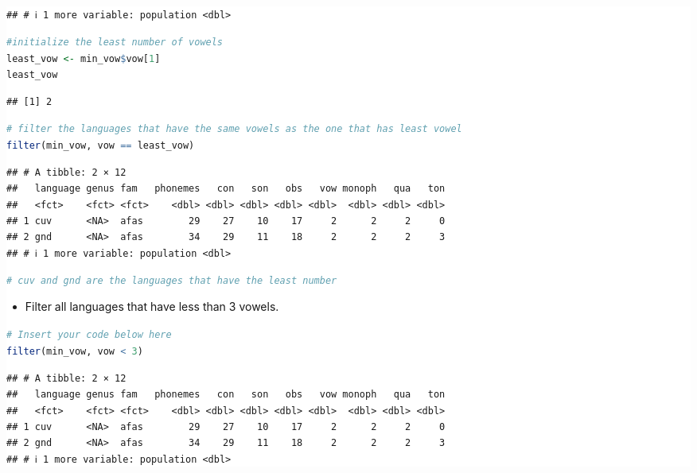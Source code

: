     ## # ℹ 1 more variable: population <dbl>

``` r
#initialize the least number of vowels
least_vow <- min_vow$vow[1]
least_vow
```

    ## [1] 2

``` r
# filter the languages that have the same vowels as the one that has least vowel
filter(min_vow, vow == least_vow)
```

    ## # A tibble: 2 × 12
    ##   language genus fam   phonemes   con   son   obs   vow monoph   qua   ton
    ##   <fct>    <fct> <fct>    <dbl> <dbl> <dbl> <dbl> <dbl>  <dbl> <dbl> <dbl>
    ## 1 cuv      <NA>  afas        29    27    10    17     2      2     2     0
    ## 2 gnd      <NA>  afas        34    29    11    18     2      2     2     3
    ## # ℹ 1 more variable: population <dbl>

``` r
# cuv and gnd are the languages that have the least number
```

- Filter all languages that have less than 3 vowels.

``` r
# Insert your code below here
filter(min_vow, vow < 3)
```

    ## # A tibble: 2 × 12
    ##   language genus fam   phonemes   con   son   obs   vow monoph   qua   ton
    ##   <fct>    <fct> <fct>    <dbl> <dbl> <dbl> <dbl> <dbl>  <dbl> <dbl> <dbl>
    ## 1 cuv      <NA>  afas        29    27    10    17     2      2     2     0
    ## 2 gnd      <NA>  afas        34    29    11    18     2      2     2     3
    ## # ℹ 1 more variable: population <dbl>
